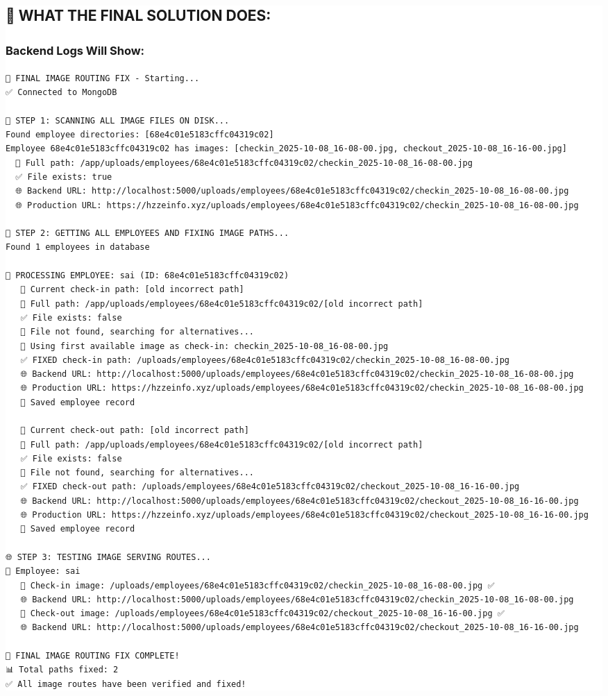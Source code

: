 ## 🎯 **WHAT THE FINAL SOLUTION DOES:**

### **Backend Logs Will Show:**
```
🎯 FINAL IMAGE ROUTING FIX - Starting...
✅ Connected to MongoDB

📁 STEP 1: SCANNING ALL IMAGE FILES ON DISK...
Found employee directories: [68e4c01e5183cffc04319c02]
Employee 68e4c01e5183cffc04319c02 has images: [checkin_2025-10-08_16-08-00.jpg, checkout_2025-10-08_16-16-00.jpg]
  📸 Full path: /app/uploads/employees/68e4c01e5183cffc04319c02/checkin_2025-10-08_16-08-00.jpg
  ✅ File exists: true
  🌐 Backend URL: http://localhost:5000/uploads/employees/68e4c01e5183cffc04319c02/checkin_2025-10-08_16-08-00.jpg
  🌐 Production URL: https://hzzeinfo.xyz/uploads/employees/68e4c01e5183cffc04319c02/checkin_2025-10-08_16-08-00.jpg

👥 STEP 2: GETTING ALL EMPLOYEES AND FIXING IMAGE PATHS...
Found 1 employees in database

👤 PROCESSING EMPLOYEE: sai (ID: 68e4c01e5183cffc04319c02)
   📸 Current check-in path: [old incorrect path]
   📁 Full path: /app/uploads/employees/68e4c01e5183cffc04319c02/[old incorrect path]
   ✅ File exists: false
   🔧 File not found, searching for alternatives...
   🎯 Using first available image as check-in: checkin_2025-10-08_16-08-00.jpg
   ✅ FIXED check-in path: /uploads/employees/68e4c01e5183cffc04319c02/checkin_2025-10-08_16-08-00.jpg
   🌐 Backend URL: http://localhost:5000/uploads/employees/68e4c01e5183cffc04319c02/checkin_2025-10-08_16-08-00.jpg
   🌐 Production URL: https://hzzeinfo.xyz/uploads/employees/68e4c01e5183cffc04319c02/checkin_2025-10-08_16-08-00.jpg
   💾 Saved employee record

   📸 Current check-out path: [old incorrect path]
   📁 Full path: /app/uploads/employees/68e4c01e5183cffc04319c02/[old incorrect path]
   ✅ File exists: false
   🔧 File not found, searching for alternatives...
   ✅ FIXED check-out path: /uploads/employees/68e4c01e5183cffc04319c02/checkout_2025-10-08_16-16-00.jpg
   🌐 Backend URL: http://localhost:5000/uploads/employees/68e4c01e5183cffc04319c02/checkout_2025-10-08_16-16-00.jpg
   🌐 Production URL: https://hzzeinfo.xyz/uploads/employees/68e4c01e5183cffc04319c02/checkout_2025-10-08_16-16-00.jpg
   💾 Saved employee record

🌐 STEP 3: TESTING IMAGE SERVING ROUTES...
👤 Employee: sai
   📸 Check-in image: /uploads/employees/68e4c01e5183cffc04319c02/checkin_2025-10-08_16-08-00.jpg ✅
   🌐 Backend URL: http://localhost:5000/uploads/employees/68e4c01e5183cffc04319c02/checkin_2025-10-08_16-08-00.jpg
   📸 Check-out image: /uploads/employees/68e4c01e5183cffc04319c02/checkout_2025-10-08_16-16-00.jpg ✅
   🌐 Backend URL: http://localhost:5000/uploads/employees/68e4c01e5183cffc04319c02/checkout_2025-10-08_16-16-00.jpg

🎯 FINAL IMAGE ROUTING FIX COMPLETE!
📊 Total paths fixed: 2
✅ All image routes have been verified and fixed!
```
